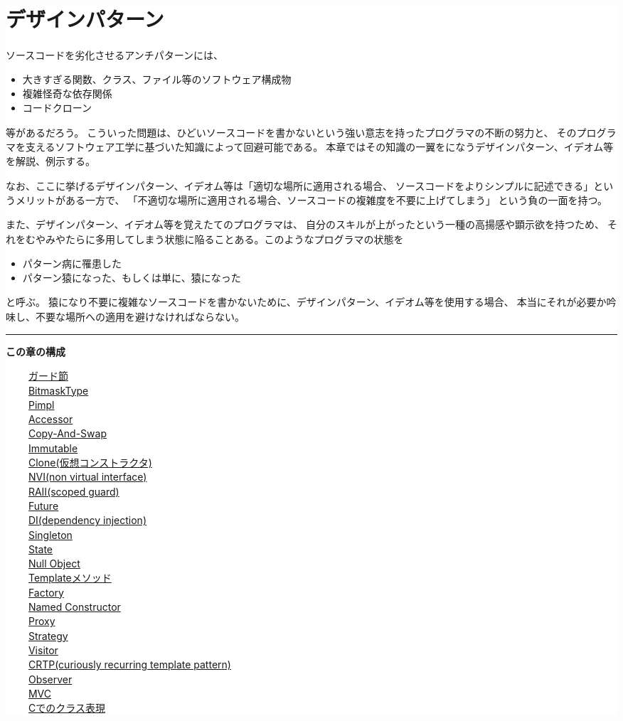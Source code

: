 
# デザインパターン <a id="SS_3"></a>
ソースコードを劣化させるアンチパターンには、

* 大きすぎる関数、クラス、ファイル等のソフトウェア構成物
* 複雑怪奇な依存関係
* コードクローン

等があるだろう。
こういった問題は、ひどいソースコードを書かないという強い意志を持ったプログラマの不断の努力と、
そのプログラマを支えるソフトウェア工学に基づいた知識によって回避可能である。
本章ではその知識の一翼をになうデザインパターン、イデオム等を解説、例示する。

なお、ここに挙げるデザインパターン、イデオム等は「適切な場所に適用される場合、
ソースコードをよりシンプルに記述できる」というメリットがある一方で、
「不適切な場所に適用される場合、ソースコードの複雑度を不要に上げてしまう」
という負の一面を持つ。

また、デザインパターン、イデオム等を覚えたてのプログラマは、
自分のスキルが上がったという一種の高揚感や顕示欲を持つため、
それをむやみやたらに多用してしまう状態に陥ることある。このようなプログラマの状態を 

* パターン病に罹患した
* パターン猿になった、もしくは単に、猿になった  

と呼ぶ。
猿になり不要に複雑なソースコードを書かないために、デザインパターン、イデオム等を使用する場合、
本当にそれが必要か吟味し、不要な場所への適用を避けなければならない。

___

__この章の構成__

&emsp;&emsp; [ガード節](design_pattern.md#SS_3_1)  
&emsp;&emsp; [BitmaskType](design_pattern.md#SS_3_2)  
&emsp;&emsp; [Pimpl](design_pattern.md#SS_3_3)  
&emsp;&emsp; [Accessor](design_pattern.md#SS_3_4)  
&emsp;&emsp; [Copy-And-Swap](design_pattern.md#SS_3_5)  
&emsp;&emsp; [Immutable](design_pattern.md#SS_3_6)  
&emsp;&emsp; [Clone(仮想コンストラクタ)](design_pattern.md#SS_3_7)  
&emsp;&emsp; [NVI(non virtual interface)](design_pattern.md#SS_3_8)  
&emsp;&emsp; [RAII(scoped guard)](design_pattern.md#SS_3_9)  
&emsp;&emsp; [Future](design_pattern.md#SS_3_10)  
&emsp;&emsp; [DI(dependency injection)](design_pattern.md#SS_3_11)  
&emsp;&emsp; [Singleton](design_pattern.md#SS_3_12)  
&emsp;&emsp; [State](design_pattern.md#SS_3_13)  
&emsp;&emsp; [Null Object](design_pattern.md#SS_3_14)  
&emsp;&emsp; [Templateメソッド](design_pattern.md#SS_3_15)  
&emsp;&emsp; [Factory](design_pattern.md#SS_3_16)  
&emsp;&emsp; [Named Constructor](design_pattern.md#SS_3_17)  
&emsp;&emsp; [Proxy](design_pattern.md#SS_3_18)  
&emsp;&emsp; [Strategy](design_pattern.md#SS_3_19)  
&emsp;&emsp; [Visitor](design_pattern.md#SS_3_20)  
&emsp;&emsp; [CRTP(curiously recurring template pattern)](design_pattern.md#SS_3_21)  
&emsp;&emsp; [Observer](design_pattern.md#SS_3_22)  
&emsp;&emsp; [MVC](design_pattern.md#SS_3_23)  
&emsp;&emsp; [Cでのクラス表現](design_pattern.md#SS_3_24)  
  